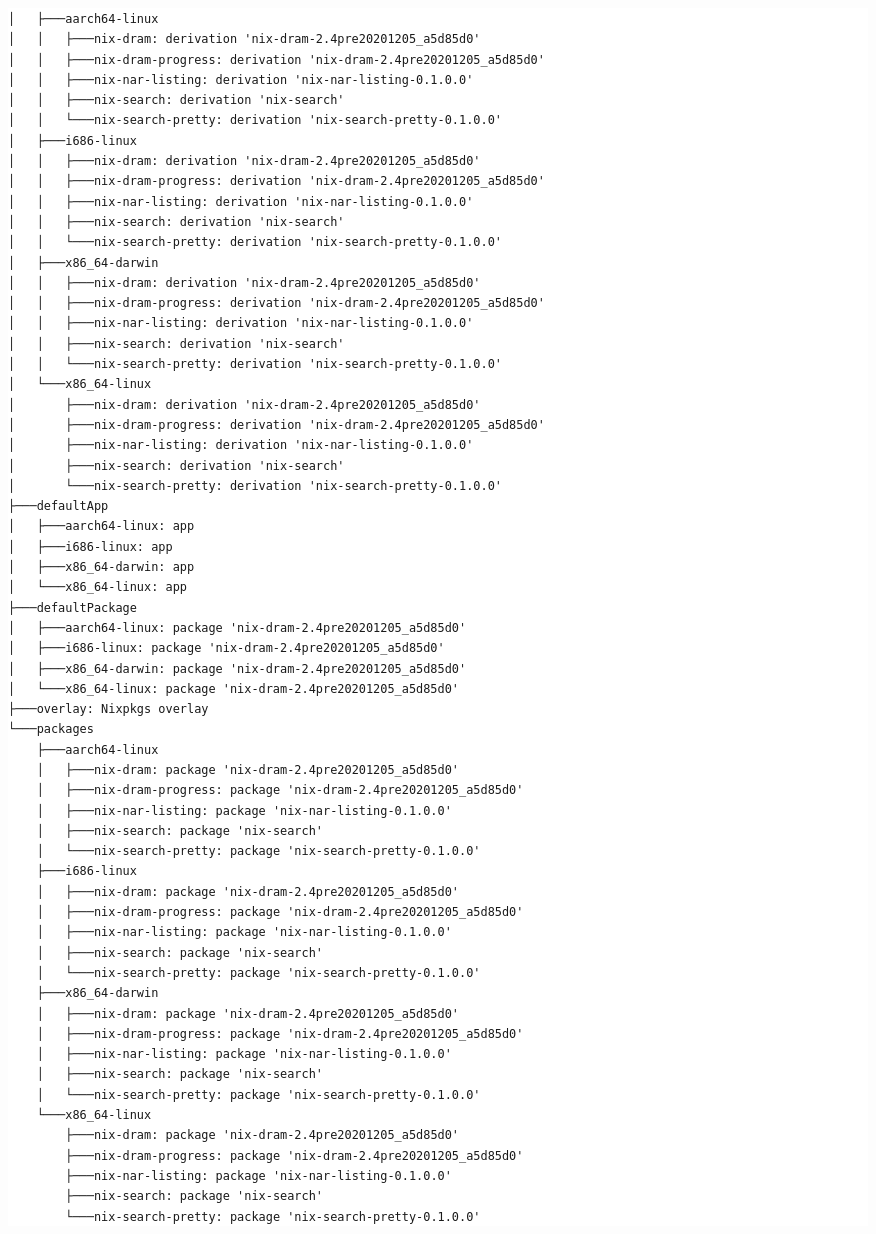 ```console
│   ├───aarch64-linux
│   │   ├───nix-dram: derivation 'nix-dram-2.4pre20201205_a5d85d0'
│   │   ├───nix-dram-progress: derivation 'nix-dram-2.4pre20201205_a5d85d0'
│   │   ├───nix-nar-listing: derivation 'nix-nar-listing-0.1.0.0'
│   │   ├───nix-search: derivation 'nix-search'
│   │   └───nix-search-pretty: derivation 'nix-search-pretty-0.1.0.0'
│   ├───i686-linux
│   │   ├───nix-dram: derivation 'nix-dram-2.4pre20201205_a5d85d0'
│   │   ├───nix-dram-progress: derivation 'nix-dram-2.4pre20201205_a5d85d0'
│   │   ├───nix-nar-listing: derivation 'nix-nar-listing-0.1.0.0'
│   │   ├───nix-search: derivation 'nix-search'
│   │   └───nix-search-pretty: derivation 'nix-search-pretty-0.1.0.0'
│   ├───x86_64-darwin
│   │   ├───nix-dram: derivation 'nix-dram-2.4pre20201205_a5d85d0'
│   │   ├───nix-dram-progress: derivation 'nix-dram-2.4pre20201205_a5d85d0'
│   │   ├───nix-nar-listing: derivation 'nix-nar-listing-0.1.0.0'
│   │   ├───nix-search: derivation 'nix-search'
│   │   └───nix-search-pretty: derivation 'nix-search-pretty-0.1.0.0'
│   └───x86_64-linux
│       ├───nix-dram: derivation 'nix-dram-2.4pre20201205_a5d85d0'
│       ├───nix-dram-progress: derivation 'nix-dram-2.4pre20201205_a5d85d0'
│       ├───nix-nar-listing: derivation 'nix-nar-listing-0.1.0.0'
│       ├───nix-search: derivation 'nix-search'
│       └───nix-search-pretty: derivation 'nix-search-pretty-0.1.0.0'
├───defaultApp
│   ├───aarch64-linux: app
│   ├───i686-linux: app
│   ├───x86_64-darwin: app
│   └───x86_64-linux: app
├───defaultPackage
│   ├───aarch64-linux: package 'nix-dram-2.4pre20201205_a5d85d0'
│   ├───i686-linux: package 'nix-dram-2.4pre20201205_a5d85d0'
│   ├───x86_64-darwin: package 'nix-dram-2.4pre20201205_a5d85d0'
│   └───x86_64-linux: package 'nix-dram-2.4pre20201205_a5d85d0'
├───overlay: Nixpkgs overlay
└───packages
    ├───aarch64-linux
    │   ├───nix-dram: package 'nix-dram-2.4pre20201205_a5d85d0'
    │   ├───nix-dram-progress: package 'nix-dram-2.4pre20201205_a5d85d0'
    │   ├───nix-nar-listing: package 'nix-nar-listing-0.1.0.0'
    │   ├───nix-search: package 'nix-search'
    │   └───nix-search-pretty: package 'nix-search-pretty-0.1.0.0'
    ├───i686-linux
    │   ├───nix-dram: package 'nix-dram-2.4pre20201205_a5d85d0'
    │   ├───nix-dram-progress: package 'nix-dram-2.4pre20201205_a5d85d0'
    │   ├───nix-nar-listing: package 'nix-nar-listing-0.1.0.0'
    │   ├───nix-search: package 'nix-search'
    │   └───nix-search-pretty: package 'nix-search-pretty-0.1.0.0'
    ├───x86_64-darwin
    │   ├───nix-dram: package 'nix-dram-2.4pre20201205_a5d85d0'
    │   ├───nix-dram-progress: package 'nix-dram-2.4pre20201205_a5d85d0'
    │   ├───nix-nar-listing: package 'nix-nar-listing-0.1.0.0'
    │   ├───nix-search: package 'nix-search'
    │   └───nix-search-pretty: package 'nix-search-pretty-0.1.0.0'
    └───x86_64-linux
        ├───nix-dram: package 'nix-dram-2.4pre20201205_a5d85d0'
        ├───nix-dram-progress: package 'nix-dram-2.4pre20201205_a5d85d0'
        ├───nix-nar-listing: package 'nix-nar-listing-0.1.0.0'
        ├───nix-search: package 'nix-search'
        └───nix-search-pretty: package 'nix-search-pretty-0.1.0.0'
```

